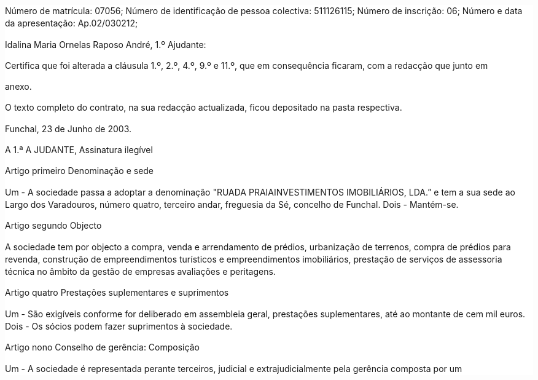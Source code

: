 
Número de matrícula: 07056;
Número de identificação de pessoa colectiva: 511126115;
Número de inscrição: 06;
Número e data da apresentação: Ap.02/030212;


Idalina Maria Ornelas Raposo André, 1.º Ajudante:


Certifica que foi alterada a cláusula 1.º, 2.º, 4.º, 9.º e 11.º,
que em consequência ficaram, com a redacção que junto em

anexo.


O texto completo do contrato, na sua redacção
actualizada, ficou depositado na pasta respectiva.


Funchal, 23 de Junho de 2003.


A 1.ª A JUDANTE, Assinatura ilegível


Artigo primeiro
Denominação e sede


Um - A sociedade passa a adoptar a denominação "RUADA
PRAIAINVESTIMENTOS IMOBILIÁRIOS, LDA.” e tem a sua sede
ao Largo dos Varadouros, número quatro, terceiro andar,
freguesia da Sé, concelho de Funchal.
Dois - Mantém-se.


Artigo segundo
Objecto


A sociedade tem por objecto a compra, venda e
arrendamento de prédios, urbanização de terrenos, compra
de prédios para revenda, construção de empreendimentos
turísticos e empreendimentos imobiliários, prestação de
serviços de assessoria técnica no âmbito da gestão de
empresas avaliações e peritagens.


Artigo quatro
Prestações suplementares e suprimentos


Um - São exigíveis conforme for deliberado em
assembleia geral, prestações suplementares, até ao montante
de cem mil euros.
Dois - Os sócios podem fazer suprimentos à sociedade.


Artigo nono
Conselho de gerência: Composição


Um - A sociedade é representada perante terceiros,
judicial e extrajudicialmente pela gerência composta por um
